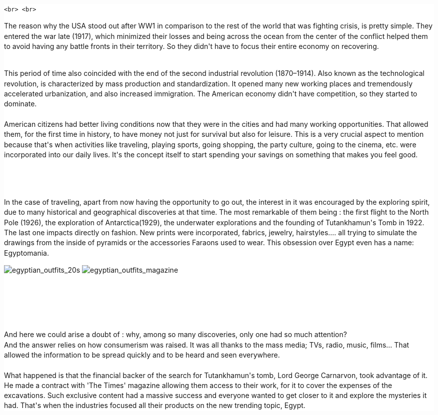 
    <br> <br>
 The reason why the USA stood out after WW1 in comparison to the rest of the world that was fighting crisis, is pretty simple.
  They entered the war late (1917), which minimized their losses and being across the ocean
   from the center of the conflict helped them to avoid having any battle fronts in their territory.
   So they didn't have to focus their entire economy on recovering. <br> <br>


  This period of time also coincided with the end of the second industrial revolution (1870–1914). 
  Also known as the technological revolution, is characterized by mass production and standardization.
  It opened many new working places and tremendously accelerated urbanization, and also increased immigration. 
  The American economy didn't have competition, so they started to dominate. <br> <br>
  American citizens had better living conditions now that they were in the cities and had many working opportunities. 
  That allowed them, for the first time in history, to have money not just for survival but also for leisure. 
  This is a very crucial aspect to mention because that's when activities like
  traveling, playing sports, going shopping, the party culture, going to the cinema, etc. were incorporated into our daily lives. 
  It's the concept itself to start spending your savings on something that makes you feel good.



   <br> <br> <br>
   In the case of traveling, apart from now having the opportunity to go out, the interest in it was encouraged by the exploring spirit, due to many historical and geographical discoveries at that time. The most remarkable of them being : 
the first flight to the North Pole (1926), the exploration of Antarctica(1929), the underwater explorations and the founding of 
Tutankhamun's Tomb in 1922. The last one impacts directly on fashion. New prints were incorporated, fabrics, jewelry, hairstyles.... all 
trying to simulate the drawings from the inside of pyramids or the accessories Faraons used to wear. 
This obsession over  Egypt even has a name: Egyptomania.
   <br> </p><div class="images"> 
    <img class="foto11" src="./lattest_version_web_files/egypt.jpg" alt="egyptian_outfits_20s">
    <img class="foto12" src="./lattest_version_web_files/times.webp" alt="egyptian_outfits_magazine">
   </div>
   <br> <br>

   

  <br> <br> 
  And here we could arise a doubt of : why, among so many discoveries, only one had so much attention? <br> 
   And the answer relies on how consumerism was raised. 
  It was all thanks to the mass media; TVs, radio, music, films... That allowed the information to be spread quickly and to be heard and seen everywhere. 
  <br> <br>What happened is that the financial backer of the search for Tutankhamun's tomb, Lord George Carnarvon, took advantage of it.
  He made a contract with 'The Times' magazine allowing them access to their work, for it to cover the expenses of the excavations. 
  Such exclusive content had a massive success 
  and everyone wanted to get closer to it and explore the mysteries it had. That's when the industries focused all their products on the new trending topic, Egypt. <br>
 